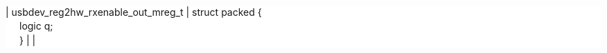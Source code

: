 | usbdev_reg2hw_rxenable_out_mreg_t      | struct packed {<br><span style="padding-left:20px">     logic        q;<br><span style="padding-left:20px">   }                                                                                                                                                                                                                                                                                                                                                                                                                                                                                                                                                                                                                                                                                                                                                                                                                                                                                                                                                                                                                                                                                                                                                                                                                                                                                                                                                                                                                                                                                                                                                                                                                                                                                                                                                                                                                                                                                                                                                                                                                                                                                                                                                                                                                                                                                                                                                                                                                                                                                                                                                                                                                                                                                                                                                                                                                                                                                                                                                                                                                                                                                                                                                                                                                                                                                                                                                                                                                                                                                                                                                                                                                                                                                                                                                                                                                                                                                                                                                              |                                                                                   |